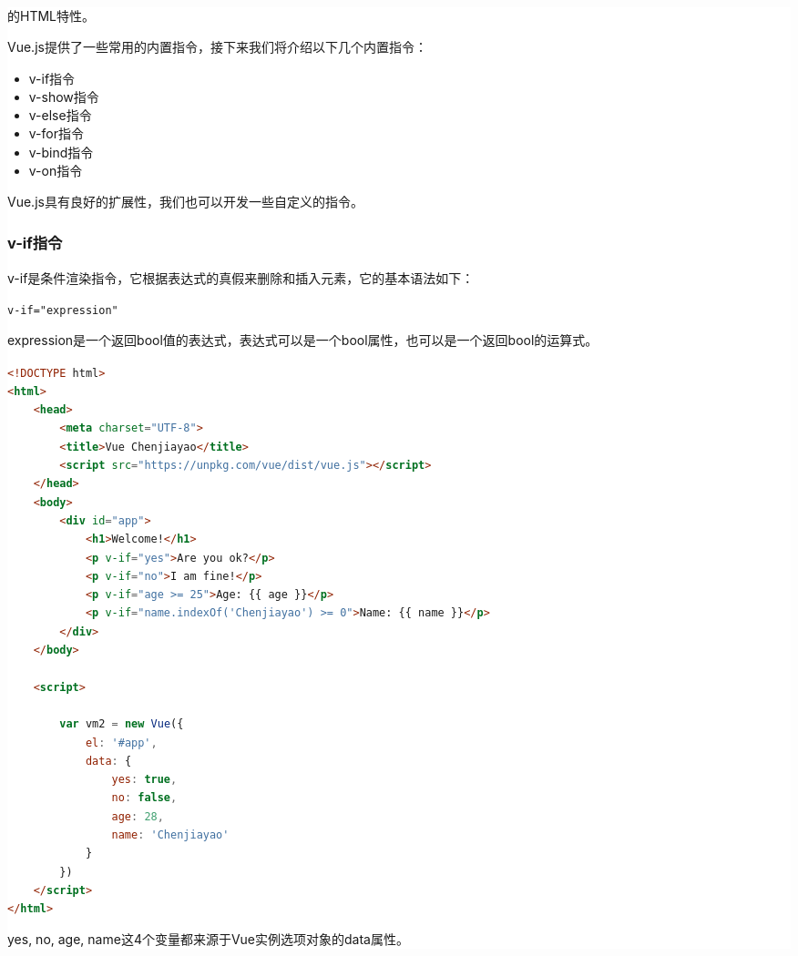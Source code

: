 的HTML特性。

Vue.js提供了一些常用的内置指令，接下来我们将介绍以下几个内置指令：
* v-if指令
* v-show指令
* v-else指令
* v-for指令
* v-bind指令
* v-on指令

Vue.js具有良好的扩展性，我们也可以开发一些自定义的指令。

### v-if指令
v-if是条件渲染指令，它根据表达式的真假来删除和插入元素，它的基本语法如下：
```html
v-if="expression"
```
expression是一个返回bool值的表达式，表达式可以是一个bool属性，也可以是一个返回bool的运算式。

```html
<!DOCTYPE html>
<html>
	<head>
		<meta charset="UTF-8">
		<title>Vue Chenjiayao</title>
		<script src="https://unpkg.com/vue/dist/vue.js"></script>
	</head>
	<body>
		<div id="app">
			<h1>Welcome!</h1>
			<p v-if="yes">Are you ok?</p>
			<p v-if="no">I am fine!</p>
			<p v-if="age >= 25">Age: {{ age }}</p>
			<p v-if="name.indexOf('Chenjiayao') >= 0">Name: {{ name }}</p>
		</div>
	</body>
	
	<script>
		
		var vm2 = new Vue({
			el: '#app',
			data: {
				yes: true,
				no: false,
				age: 28,
				name: 'Chenjiayao'
			}
		})
	</script>
</html>
```

yes, no, age, name这4个变量都来源于Vue实例选项对象的data属性。
